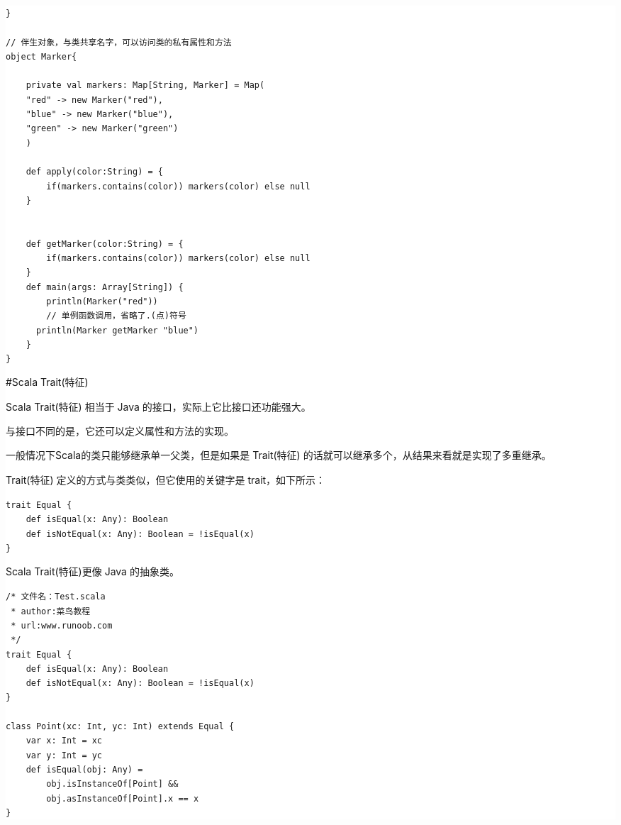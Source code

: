     }

    // 伴生对象，与类共享名字，可以访问类的私有属性和方法
    object Marker{
  
        private val markers: Map[String, Marker] = Map(
        "red" -> new Marker("red"),
        "blue" -> new Marker("blue"),
        "green" -> new Marker("green")
        )
    
        def apply(color:String) = {
            if(markers.contains(color)) markers(color) else null
        }
  
    
        def getMarker(color:String) = { 
            if(markers.contains(color)) markers(color) else null
        }
        def main(args: Array[String]) { 
            println(Marker("red"))  
            // 单例函数调用，省略了.(点)符号  
		  println(Marker getMarker "blue")  
        }
    }

#Scala Trait(特征)

Scala Trait(特征) 相当于 Java 的接口，实际上它比接口还功能强大。

与接口不同的是，它还可以定义属性和方法的实现。

一般情况下Scala的类只能够继承单一父类，但是如果是 Trait(特征) 的话就可以继承多个，从结果来看就是实现了多重继承。

Trait(特征) 定义的方式与类类似，但它使用的关键字是 trait，如下所示：

    trait Equal {
        def isEqual(x: Any): Boolean
        def isNotEqual(x: Any): Boolean = !isEqual(x)
    }

Scala Trait(特征)更像 Java 的抽象类。

    /* 文件名：Test.scala
     * author:菜鸟教程
     * url:www.runoob.com
     */
    trait Equal {
        def isEqual(x: Any): Boolean
        def isNotEqual(x: Any): Boolean = !isEqual(x)
    }

    class Point(xc: Int, yc: Int) extends Equal {
        var x: Int = xc
        var y: Int = yc
        def isEqual(obj: Any) =
            obj.isInstanceOf[Point] &&
            obj.asInstanceOf[Point].x == x
    }
